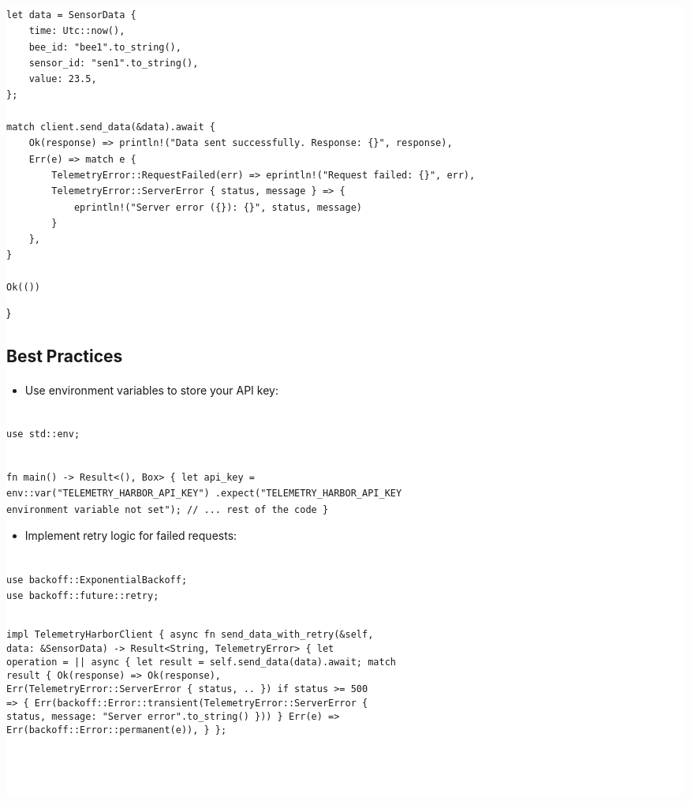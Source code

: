     let data = SensorData {
        time: Utc::now(),
        bee_id: "bee1".to_string(),
        sensor_id: "sen1".to_string(),
        value: 23.5,
    };

    match client.send_data(&data).await {
        Ok(response) => println!("Data sent successfully. Response: {}", response),
        Err(e) => match e {
            TelemetryError::RequestFailed(err) => eprintln!("Request failed: {}", err),
            TelemetryError::ServerError { status, message } => {
                eprintln!("Server error ({}): {}", status, message)
            }
        },
    }

    Ok(())
}
</code>
## Best Practices

- Use environment variables to store your API key:

<code>
use std::env;

fn main() -> Result<(), Box<dyn Error>> {
    let api_key = env::var("TELEMETRY_HARBOR_API_KEY")
        .expect("TELEMETRY_HARBOR_API_KEY environment variable not set");
    // ... rest of the code
}
</code>

- Implement retry logic for failed requests:

<code>
use backoff::ExponentialBackoff;
use backoff::future::retry;

impl TelemetryHarborClient {
    async fn send_data_with_retry(&self, data: &SensorData) -> Result<String, TelemetryError> {
        let operation = || async {
            let result = self.send_data(data).await;
            match result {
                Ok(response) => Ok(response),
                Err(TelemetryError::ServerError { status, .. }) if status >= 500 => {
                    Err(backoff::Error::transient(TelemetryError::ServerError { status, message: "Server error".to_string() }))
                }
                Err(e) => Err(backoff::Error::permanent(e)),
            }
        };
